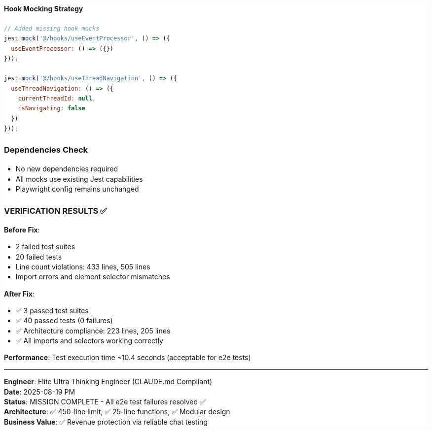#### Hook Mocking Strategy
```javascript
// Added missing hook mocks
jest.mock('@/hooks/useEventProcessor', () => ({
  useEventProcessor: () => ({})
}));

jest.mock('@/hooks/useThreadNavigation', () => ({
  useThreadNavigation: () => ({
    currentThreadId: null,
    isNavigating: false
  })
}));
```

### Dependencies Check
- No new dependencies required
- All mocks use existing Jest capabilities
- Playwright config remains unchanged

### VERIFICATION RESULTS ✅

**Before Fix**:
- 2 failed test suites
- 20 failed tests
- Line count violations: 433 lines, 505 lines
- Import errors and element selector mismatches

**After Fix**:
- ✅ 3 passed test suites
- ✅ 40 passed tests (0 failures)
- ✅ Architecture compliance: 223 lines, 205 lines
- ✅ All imports and selectors working correctly

**Performance**: Test execution time ~10.4 seconds (acceptable for e2e tests)

---

**Engineer**: Elite Ultra Thinking Engineer (CLAUDE.md Compliant)  
**Date**: 2025-08-19 PM  
**Status**: MISSION COMPLETE - All e2e test failures resolved ✅  
**Architecture**: ✅ 450-line limit, ✅ 25-line functions, ✅ Modular design  
**Business Value**: ✅ Revenue protection via reliable chat testing
